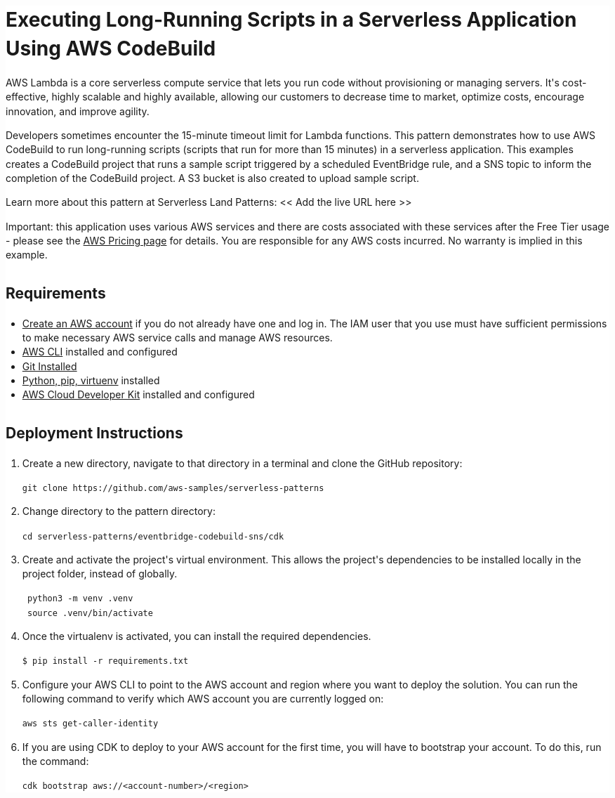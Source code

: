 # Executing Long-Running Scripts in a Serverless Application Using AWS CodeBuild

AWS Lambda is a core serverless compute service that lets you run code without provisioning or managing servers. It's cost-effective, highly scalable and highly available, allowing our customers to decrease time to market, optimize costs, encourage innovation, and improve agility. 

Developers sometimes encounter the 15-minute timeout limit for Lambda functions. This pattern demonstrates how to use AWS CodeBuild to run long-running scripts (scripts that run for more than 15 minutes) in a serverless application. This examples creates a CodeBuild project that runs a sample script triggered by a scheduled EventBridge rule, and a SNS topic to inform the completion of the CodeBuild project. A S3 bucket is also created to upload sample script. 

Learn more about this pattern at Serverless Land Patterns: << Add the live URL here >>

Important: this application uses various AWS services and there are costs associated with these services after the Free Tier usage - please see the [AWS Pricing page](https://aws.amazon.com/pricing/) for details. You are responsible for any AWS costs incurred. No warranty is implied in this example.

## Requirements

* [Create an AWS account](https://portal.aws.amazon.com/gp/aws/developer/registration/index.html) if you do not already have one and log in. The IAM user that you use must have sufficient permissions to make necessary AWS service calls and manage AWS resources.
* [AWS CLI](https://docs.aws.amazon.com/cli/latest/userguide/install-cliv2.html) installed and configured
* [Git Installed](https://git-scm.com/book/en/v2/Getting-Started-Installing-Git)
* [Python, pip, virtuenv](https://docs.aws.amazon.com/cdk/latest/guide/work-with-cdk-python.html) installed
* [AWS Cloud Developer Kit](https://docs.aws.amazon.com/cdk/v2/guide/cli.html) installed and configured

## Deployment Instructions

1. Create a new directory, navigate to that directory in a terminal and clone the GitHub repository:
    ``` 
    git clone https://github.com/aws-samples/serverless-patterns
    ```
2. Change directory to the pattern directory:
    ```
    cd serverless-patterns/eventbridge-codebuild-sns/cdk
    ```
3. Create and activate the project's virtual environment. This allows the project's dependencies to be installed locally in the project folder, instead of globally. 
   ```
    python3 -m venv .venv
    source .venv/bin/activate
   ```    
4. Once the virtualenv is activated, you can install the required dependencies.
    ```
    $ pip install -r requirements.txt
    ```
5. Configure your AWS CLI to point to the AWS account and region where you want to deploy the solution. You can run the following command to verify which AWS account you are currently logged on:
    ```
    aws sts get-caller-identity
    ```
6. If you are using CDK to deploy to your AWS account for the first time, you will have to bootstrap your account. To do this, run the command:
    ```
    cdk bootstrap aws://<account-number>/<region>
    ```
